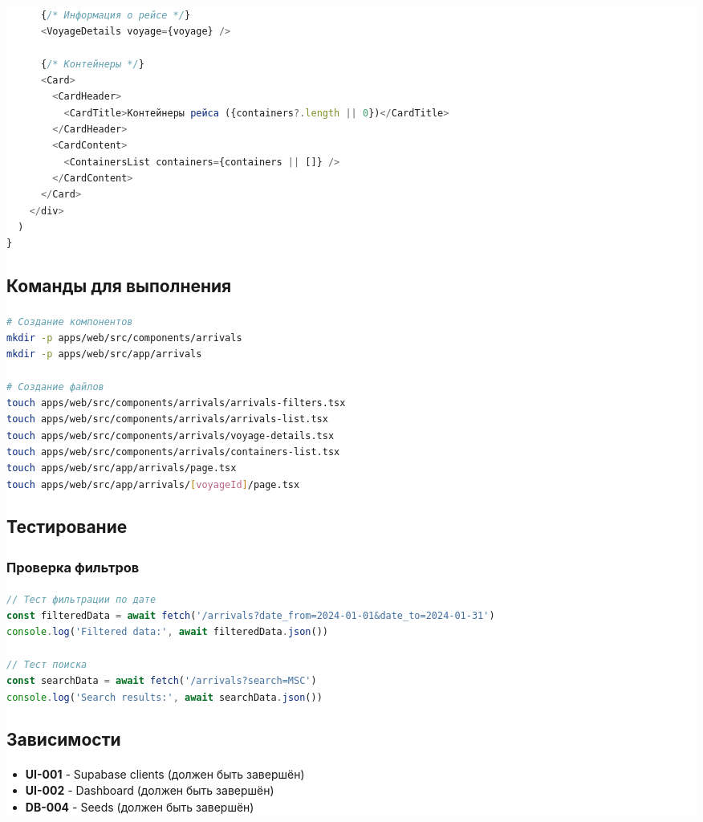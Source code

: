 ```typescript
      {/* Информация о рейсе */}
      <VoyageDetails voyage={voyage} />

      {/* Контейнеры */}
      <Card>
        <CardHeader>
          <CardTitle>Контейнеры рейса ({containers?.length || 0})</CardTitle>
        </CardHeader>
        <CardContent>
          <ContainersList containers={containers || []} />
        </CardContent>
      </Card>
    </div>
  )
}
```

## Команды для выполнения

```bash
# Создание компонентов
mkdir -p apps/web/src/components/arrivals
mkdir -p apps/web/src/app/arrivals

# Создание файлов
touch apps/web/src/components/arrivals/arrivals-filters.tsx
touch apps/web/src/components/arrivals/arrivals-list.tsx
touch apps/web/src/components/arrivals/voyage-details.tsx
touch apps/web/src/components/arrivals/containers-list.tsx
touch apps/web/src/app/arrivals/page.tsx
touch apps/web/src/app/arrivals/[voyageId]/page.tsx
```

## Тестирование

### Проверка фильтров

```typescript
// Тест фильтрации по дате
const filteredData = await fetch('/arrivals?date_from=2024-01-01&date_to=2024-01-31')
console.log('Filtered data:', await filteredData.json())

// Тест поиска
const searchData = await fetch('/arrivals?search=MSC')
console.log('Search results:', await searchData.json())
```

## Зависимости

- **UI-001** - Supabase clients (должен быть завершён)
- **UI-002** - Dashboard (должен быть завершён)
- **DB-004** - Seeds (должен быть завершён)
